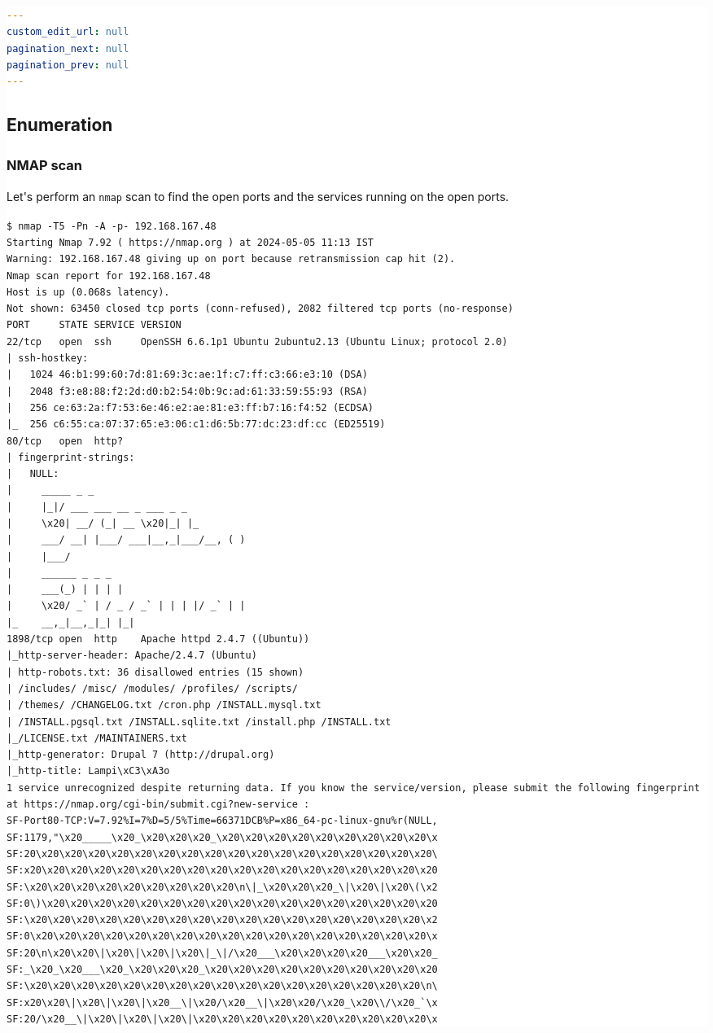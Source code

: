 ```yaml
---
custom_edit_url: null
pagination_next: null
pagination_prev: null
---
```


## Enumeration
### NMAP scan

Let's perform an `nmap` scan to find the open ports and the services running on the open ports.

```
$ nmap -T5 -Pn -A -p- 192.168.167.48
Starting Nmap 7.92 ( https://nmap.org ) at 2024-05-05 11:13 IST
Warning: 192.168.167.48 giving up on port because retransmission cap hit (2).
Nmap scan report for 192.168.167.48
Host is up (0.068s latency).
Not shown: 63450 closed tcp ports (conn-refused), 2082 filtered tcp ports (no-response)
PORT     STATE SERVICE VERSION
22/tcp   open  ssh     OpenSSH 6.6.1p1 Ubuntu 2ubuntu2.13 (Ubuntu Linux; protocol 2.0)
| ssh-hostkey: 
|   1024 46:b1:99:60:7d:81:69:3c:ae:1f:c7:ff:c3:66:e3:10 (DSA)
|   2048 f3:e8:88:f2:2d:d0:b2:54:0b:9c:ad:61:33:59:55:93 (RSA)
|   256 ce:63:2a:f7:53:6e:46:e2:ae:81:e3:ff:b7:16:f4:52 (ECDSA)
|_  256 c6:55:ca:07:37:65:e3:06:c1:d6:5b:77:dc:23:df:cc (ED25519)
80/tcp   open  http?
| fingerprint-strings: 
|   NULL: 
|     _____ _ _ 
|     |_|/ ___ ___ __ _ ___ _ _ 
|     \x20| __/ (_| __ \x20|_| |_ 
|     ___/ __| |___/ ___|__,_|___/__, ( ) 
|     |___/ 
|     ______ _ _ _ 
|     ___(_) | | | |
|     \x20/ _` | / _ / _` | | | |/ _` | |
|_    __,_|__,_|_| |_|
1898/tcp open  http    Apache httpd 2.4.7 ((Ubuntu))
|_http-server-header: Apache/2.4.7 (Ubuntu)
| http-robots.txt: 36 disallowed entries (15 shown)
| /includes/ /misc/ /modules/ /profiles/ /scripts/ 
| /themes/ /CHANGELOG.txt /cron.php /INSTALL.mysql.txt 
| /INSTALL.pgsql.txt /INSTALL.sqlite.txt /install.php /INSTALL.txt 
|_/LICENSE.txt /MAINTAINERS.txt
|_http-generator: Drupal 7 (http://drupal.org)
|_http-title: Lampi\xC3\xA3o
1 service unrecognized despite returning data. If you know the service/version, please submit the following fingerprint at https://nmap.org/cgi-bin/submit.cgi?new-service :
SF-Port80-TCP:V=7.92%I=7%D=5/5%Time=66371DCB%P=x86_64-pc-linux-gnu%r(NULL,
SF:1179,"\x20_____\x20_\x20\x20\x20_\x20\x20\x20\x20\x20\x20\x20\x20\x20\x
SF:20\x20\x20\x20\x20\x20\x20\x20\x20\x20\x20\x20\x20\x20\x20\x20\x20\x20\
SF:x20\x20\x20\x20\x20\x20\x20\x20\x20\x20\x20\x20\x20\x20\x20\x20\x20\x20
SF:\x20\x20\x20\x20\x20\x20\x20\x20\x20\n\|_\x20\x20\x20_\|\x20\|\x20\(\x2
SF:0\)\x20\x20\x20\x20\x20\x20\x20\x20\x20\x20\x20\x20\x20\x20\x20\x20\x20
SF:\x20\x20\x20\x20\x20\x20\x20\x20\x20\x20\x20\x20\x20\x20\x20\x20\x20\x2
SF:0\x20\x20\x20\x20\x20\x20\x20\x20\x20\x20\x20\x20\x20\x20\x20\x20\x20\x
SF:20\n\x20\x20\|\x20\|\x20\|\x20\|_\|/\x20___\x20\x20\x20\x20___\x20\x20_
SF:_\x20_\x20___\x20_\x20\x20\x20_\x20\x20\x20\x20\x20\x20\x20\x20\x20\x20
SF:\x20\x20\x20\x20\x20\x20\x20\x20\x20\x20\x20\x20\x20\x20\x20\x20\x20\n\
SF:x20\x20\|\x20\|\x20\|\x20__\|\x20/\x20__\|\x20\x20/\x20_\x20\\/\x20_`\x
SF:20/\x20__\|\x20\|\x20\|\x20\|\x20\x20\x20\x20\x20\x20\x20\x20\x20\x20\x
```